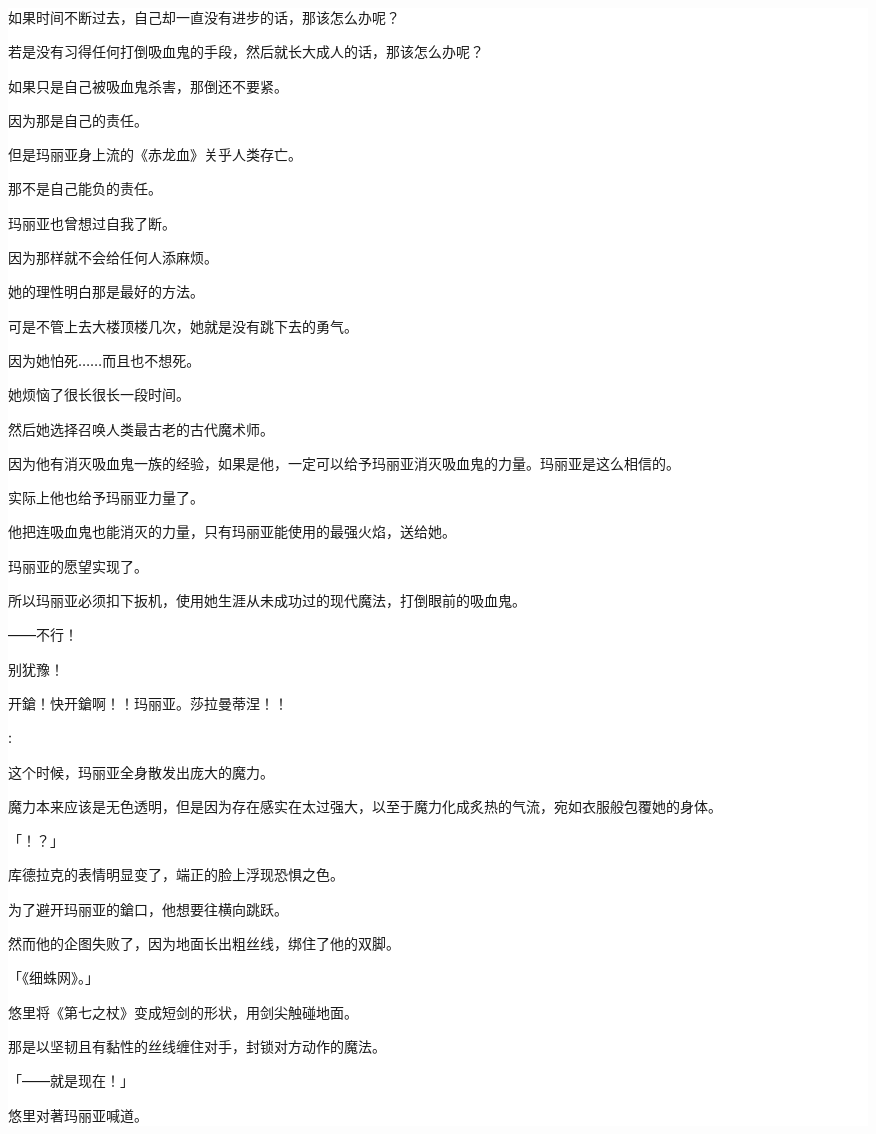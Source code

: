 如果时间不断过去，自己却一直没有进步的话，那该怎么办呢？

若是没有习得任何打倒吸血鬼的手段，然后就长大成人的话，那该怎么办呢？

如果只是自己被吸血鬼杀害，那倒还不要紧。

因为那是自己的责任。

但是玛丽亚身上流的《赤龙血》关乎人类存亡。

那不是自己能负的责任。

玛丽亚也曾想过自我了断。

因为那样就不会给任何人添麻烦。

她的理性明白那是最好的方法。

可是不管上去大楼顶楼几次，她就是没有跳下去的勇气。

因为她怕死……而且也不想死。

她烦恼了很长很长一段时间。

然后她选择召唤人类最古老的古代魔术师。

因为他有消灭吸血鬼一族的经验，如果是他，一定可以给予玛丽亚消灭吸血鬼的力量。玛丽亚是这么相信的。

实际上他也给予玛丽亚力量了。

他把连吸血鬼也能消灭的力量，只有玛丽亚能使用的最强火焰，送给她。

玛丽亚的愿望实现了。

所以玛丽亚必须扣下扳机，使用她生涯从未成功过的现代魔法，打倒眼前的吸血鬼。

——不行！

别犹豫！

开鎗！快开鎗啊！！玛丽亚。莎拉曼蒂涅！！

:

这个时候，玛丽亚全身散发出庞大的魔力。

魔力本来应该是无色透明，但是因为存在感实在太过强大，以至于魔力化成炙热的气流，宛如衣服般包覆她的身体。

「！？」

库德拉克的表情明显变了，端正的脸上浮现恐惧之色。

为了避开玛丽亚的鎗口，他想要往横向跳跃。

然而他的企图失败了，因为地面长出粗丝线，绑住了他的双脚。

「《细蛛网》。」

悠里将《第七之杖》变成短剑的形状，用剑尖触碰地面。

那是以坚韧且有黏性的丝线缠住对手，封锁对方动作的魔法。

「——就是现在！」

悠里对著玛丽亚喊道。
